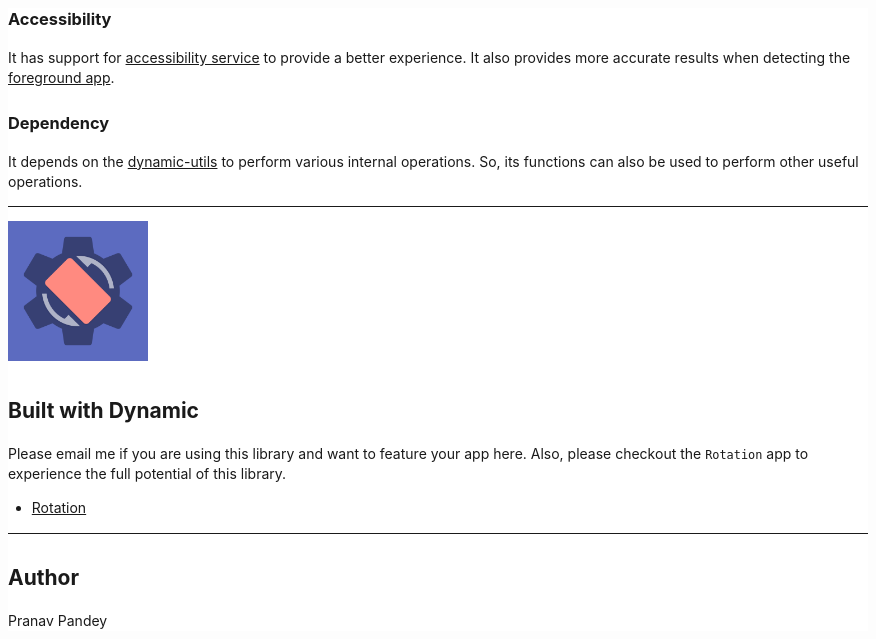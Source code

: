 ### Accessibility

It has support for [accessibility service][accessibility service] to provide a better experience. 
It also provides more accurate results when detecting the [foreground app][foreground app].

### Dependency

It depends on the [dynamic-utils][dynamic-utils] to perform
various internal operations. So, its functions can also be used to perform other useful operations.

---

<img src="./graphics/apps/pranavpandey-rotation.png" height="140">

## Built with Dynamic

Please email me if you are using this library and want to feature your app here. Also, please 
checkout the `Rotation` app to experience the full potential of this library.

- [Rotation][rotation]

---

## Author

Pranav Pandey


[android-support]: https://developer.android.com/topic/libraries/support-library/revisions.html#26-0-0
[androidx]: https://developer.android.com/jetpack/androidx
[androidx-migrate]: https://developer.android.com/jetpack/androidx/migrate
[documentation]: https://pranavpandey.github.io/dynamic-engine
[runtime permissions]: https://developer.android.com/training/permissions/requesting.html
[usage stats manager]: https://developer.android.com/reference/android/app/usage/UsageStatsManager.html
[accessibility service]: https://developer.android.com/guide/topics/ui/accessibility/service
[foreground app]: https://github.com/pranavpandey/dynamic-engine/blob/942aa452076c154a6fc3b9698d80b1164093958e/dynamic-engine/src/main/java/com/pranavpandey/android/dynamic/engine/DynamicEngine.java#L623
[dynamic-utils]: https://github.com/pranavpandey/dynamic-utils
[rotation]: https://play.google.com/store/apps/details?id=com.pranavpandey.rotation